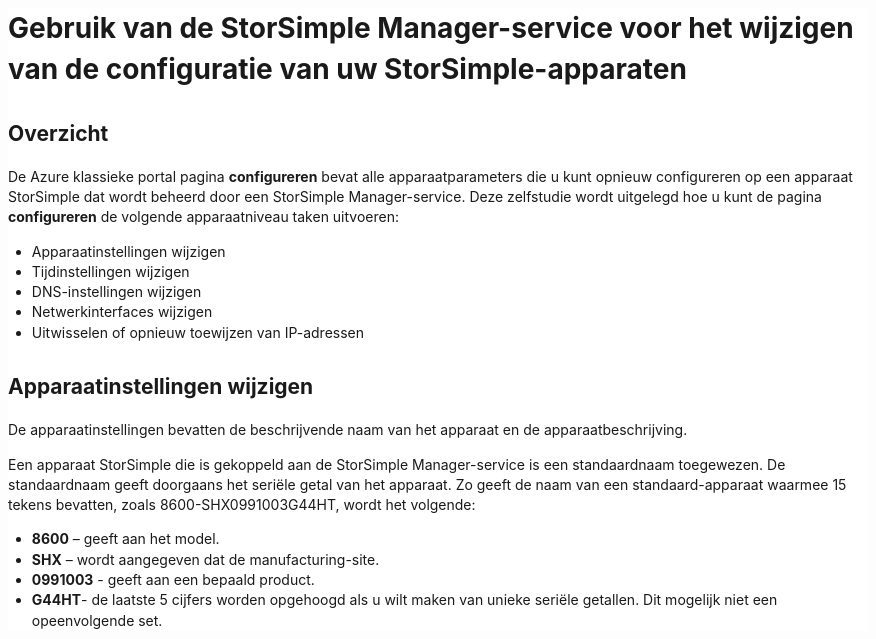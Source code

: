 <properties 
   pageTitle="Wijzigen van de configuratie van het StorSimple-apparaat | Microsoft Azure" 
   description="Wordt beschreven hoe de service StorSimple Manager gebruiken om te configureren, een StorSimple apparaat die al is geïmplementeerd." 
   services="storsimple" 
   documentationCenter="NA" 
   authors="SharS" 
   manager="carmonm" 
   editor=""/>

<tags
   ms.service="storsimple"
   ms.devlang="NA"
   ms.topic="article"
   ms.tgt_pltfrm="NA"
   ms.workload="TBD" 
   ms.date="09/29/2016"
   ms.author="v-sharos"/>

# <a name="use-the-storsimple-manager-service-to-modify-your-storsimple-device-configuration"></a>Gebruik van de StorSimple Manager-service voor het wijzigen van de configuratie van uw StorSimple-apparaten

## <a name="overview"></a>Overzicht 

De Azure klassieke portal pagina **configureren** bevat alle apparaatparameters die u kunt opnieuw configureren op een apparaat StorSimple dat wordt beheerd door een StorSimple Manager-service. Deze zelfstudie wordt uitgelegd hoe u kunt de pagina **configureren** de volgende apparaatniveau taken uitvoeren:

- Apparaatinstellingen wijzigen 
- Tijdinstellingen wijzigen 
- DNS-instellingen wijzigen 
- Netwerkinterfaces wijzigen
- Uitwisselen of opnieuw toewijzen van IP-adressen

## <a name="modify-device-settings"></a>Apparaatinstellingen wijzigen

De apparaatinstellingen bevatten de beschrijvende naam van het apparaat en de apparaatbeschrijving.

Een apparaat StorSimple die is gekoppeld aan de StorSimple Manager-service is een standaardnaam toegewezen. De standaardnaam geeft doorgaans het seriële getal van het apparaat. Zo geeft de naam van een standaard-apparaat waarmee 15 tekens bevatten, zoals 8600-SHX0991003G44HT, wordt het volgende:

- **8600** – geeft aan het model.
- **SHX** – wordt aangegeven dat de manufacturing-site.
- **0991003** - geeft aan een bepaald product.
- **G44HT**- de laatste 5 cijfers worden opgehoogd als u wilt maken van unieke seriële getallen. Dit mogelijk niet een opeenvolgende set.
